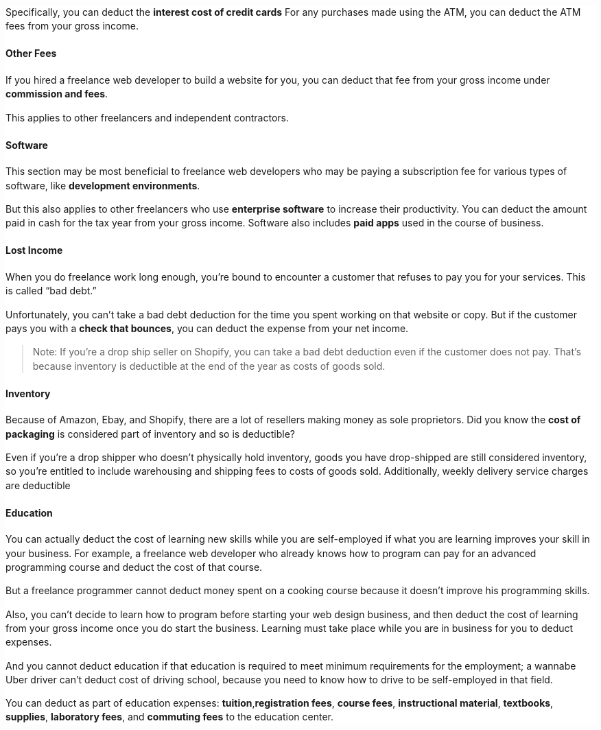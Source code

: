  Specifically, you can deduct the **interest cost of credit cards** For any purchases made using the ATM, you can deduct the ATM fees from your gross income.

<h4>Other Fees</h4>

If you hired a freelance web developer to build a website for you, you can deduct that fee from your gross income under <b>commission and fees</b>. 
 
This applies to other freelancers and independent contractors. 

<h4>Software</h4>

This section may be most beneficial to freelance web developers who may be paying a subscription fee for various types of software, like **development environments**. 

But this also applies to other freelancers who use **enterprise software** to increase their productivity. You can deduct the amount paid in cash for the tax year from your gross income. Software also includes **paid apps** used in the course of business. 

<h4>Lost Income</h4>

When you do freelance work long enough, you’re bound to encounter a customer that refuses to pay you for your services. This is called “bad debt.” 
 
 Unfortunately, you can’t take a bad debt deduction for the time you spent working on that website or copy. But if the customer pays you with a **check that bounces**, you can deduct the expense from your net income. 

> Note: If you’re a drop ship seller on Shopify, you can take a bad debt deduction even  if the customer does not pay. That’s because inventory is deductible at the end of the year as costs of goods sold. 

<h4> Inventory</h4>

Because of Amazon, Ebay, and Shopify, there are a lot of resellers making money as sole proprietors. Did you know the **cost of packaging** is considered part of inventory and so is deductible? 

Even if you’re a drop shipper who doesn’t physically hold inventory, goods you have drop-shipped are still considered inventory, so you’re entitled to include warehousing and shipping fees to costs of goods sold. Additionally, weekly delivery service charges are deductible


<h4>Education</h4>

You can actually deduct the cost of learning new skills while you are self-employed if what you are learning improves your skill in your business. For example, a freelance web developer who already knows how to program can pay for an advanced programming course and deduct the cost of that course.
 
 But a freelance programmer cannot deduct money spent on a cooking course because it doesn’t improve his programming skills.

 Also, you can’t decide to learn how to program before starting your web design business, and then deduct the cost of learning from your gross income once you do start the business. Learning must take place while you are in business for you to deduct expenses. 
 
 And you cannot deduct education if that education is required to meet minimum requirements for the employment; a wannabe Uber driver can’t deduct cost of driving school, because you need to know how to drive to be self-employed in that field. 

You can deduct as part of education expenses: <b>tuition</b>,<b>registration fees</b>, <b>course fees</b>, <b>instructional material</b>, <b>textbooks</b>, <b>supplies</b>, <b>laboratory fees</b>, and <b>commuting fees</b> to the education center. 
</div>
